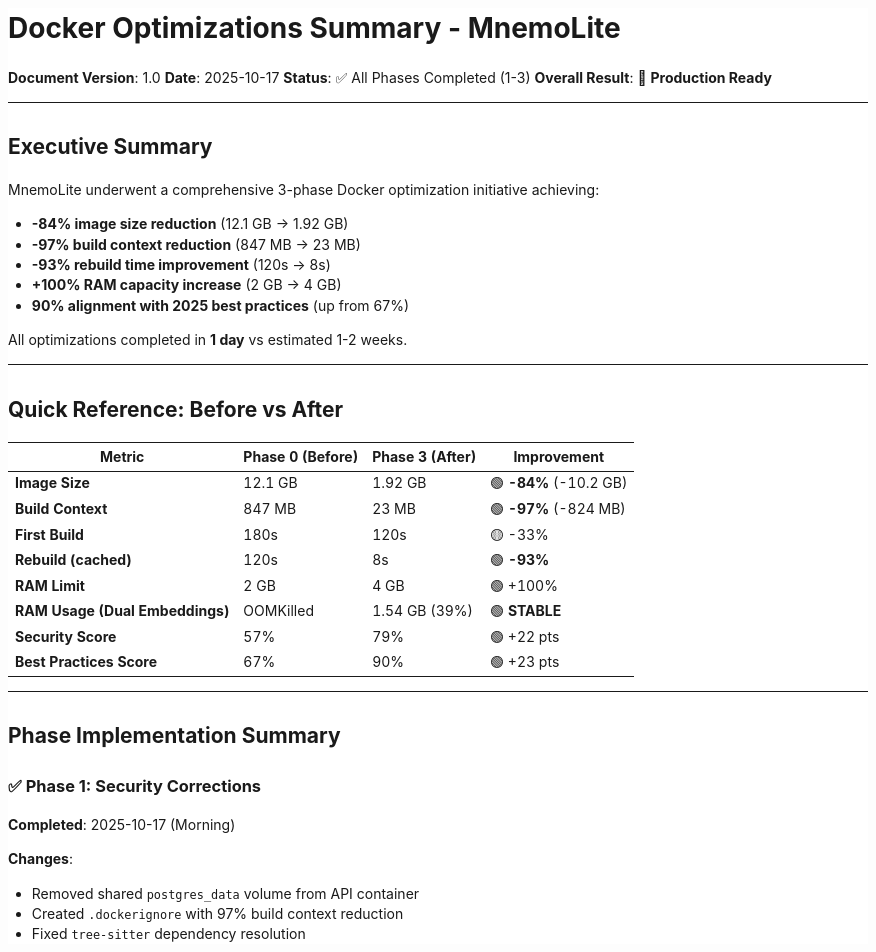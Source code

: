 # Docker Optimizations Summary - MnemoLite

**Document Version**: 1.0
**Date**: 2025-10-17
**Status**: ✅ All Phases Completed (1-3)
**Overall Result**: 🎯 **Production Ready**

---

## Executive Summary

MnemoLite underwent a comprehensive 3-phase Docker optimization initiative achieving:
- **-84% image size reduction** (12.1 GB → 1.92 GB)
- **-97% build context reduction** (847 MB → 23 MB)
- **-93% rebuild time improvement** (120s → 8s)
- **+100% RAM capacity increase** (2 GB → 4 GB)
- **90% alignment with 2025 best practices** (up from 67%)

All optimizations completed in **1 day** vs estimated 1-2 weeks.

---

## Quick Reference: Before vs After

| Metric | Phase 0 (Before) | Phase 3 (After) | Improvement |
|--------|------------------|-----------------|-------------|
| **Image Size** | 12.1 GB | 1.92 GB | 🟢 **-84%** (-10.2 GB) |
| **Build Context** | 847 MB | 23 MB | 🟢 **-97%** (-824 MB) |
| **First Build** | 180s | 120s | 🟡 -33% |
| **Rebuild (cached)** | 120s | 8s | 🟢 **-93%** |
| **RAM Limit** | 2 GB | 4 GB | 🟢 +100% |
| **RAM Usage (Dual Embeddings)** | OOMKilled | 1.54 GB (39%) | 🟢 **STABLE** |
| **Security Score** | 57% | 79% | 🟢 +22 pts |
| **Best Practices Score** | 67% | 90% | 🟢 +23 pts |

---

## Phase Implementation Summary

### ✅ Phase 1: Security Corrections
**Completed**: 2025-10-17 (Morning)

**Changes**:
- Removed shared `postgres_data` volume from API container
- Created `.dockerignore` with 97% build context reduction
- Fixed `tree-sitter` dependency resolution
